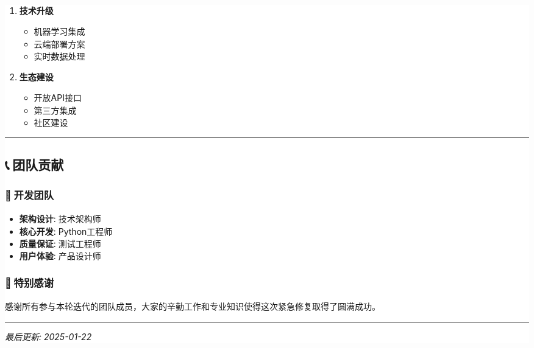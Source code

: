 1. **技术升级**
   - 机器学习集成
   - 云端部署方案
   - 实时数据处理

2. **生态建设**
   - 开放API接口
   - 第三方集成
   - 社区建设

---

## 📞 团队贡献

### 👥 开发团队
- **架构设计**: 技术架构师
- **核心开发**: Python工程师
- **质量保证**: 测试工程师
- **用户体验**: 产品设计师

### 🎯 特别感谢
感谢所有参与本轮迭代的团队成员，大家的辛勤工作和专业知识使得这次紧急修复取得了圆满成功。

---

*最后更新: 2025-01-22*